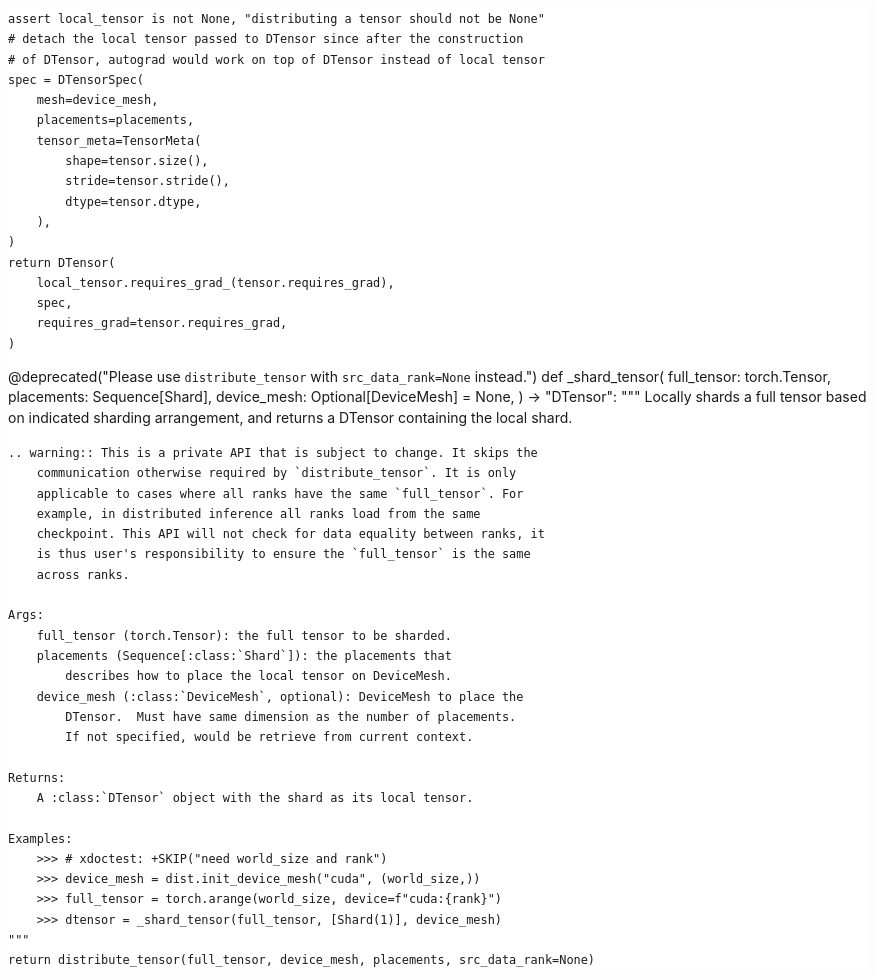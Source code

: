     assert local_tensor is not None, "distributing a tensor should not be None"
    # detach the local tensor passed to DTensor since after the construction
    # of DTensor, autograd would work on top of DTensor instead of local tensor
    spec = DTensorSpec(
        mesh=device_mesh,
        placements=placements,
        tensor_meta=TensorMeta(
            shape=tensor.size(),
            stride=tensor.stride(),
            dtype=tensor.dtype,
        ),
    )
    return DTensor(
        local_tensor.requires_grad_(tensor.requires_grad),
        spec,
        requires_grad=tensor.requires_grad,
    )


@deprecated("Please use `distribute_tensor` with `src_data_rank=None` instead.")
def _shard_tensor(
    full_tensor: torch.Tensor,
    placements: Sequence[Shard],
    device_mesh: Optional[DeviceMesh] = None,
) -> "DTensor":
    """
    Locally shards a full tensor based on indicated sharding arrangement, and
    returns a DTensor containing the local shard.

    .. warning:: This is a private API that is subject to change. It skips the
        communication otherwise required by `distribute_tensor`. It is only
        applicable to cases where all ranks have the same `full_tensor`. For
        example, in distributed inference all ranks load from the same
        checkpoint. This API will not check for data equality between ranks, it
        is thus user's responsibility to ensure the `full_tensor` is the same
        across ranks.

    Args:
        full_tensor (torch.Tensor): the full tensor to be sharded.
        placements (Sequence[:class:`Shard`]): the placements that
            describes how to place the local tensor on DeviceMesh.
        device_mesh (:class:`DeviceMesh`, optional): DeviceMesh to place the
            DTensor.  Must have same dimension as the number of placements.
            If not specified, would be retrieve from current context.

    Returns:
        A :class:`DTensor` object with the shard as its local tensor.

    Examples:
        >>> # xdoctest: +SKIP("need world_size and rank")
        >>> device_mesh = dist.init_device_mesh("cuda", (world_size,))
        >>> full_tensor = torch.arange(world_size, device=f"cuda:{rank}")
        >>> dtensor = _shard_tensor(full_tensor, [Shard(1)], device_mesh)
    """
    return distribute_tensor(full_tensor, device_mesh, placements, src_data_rank=None)
